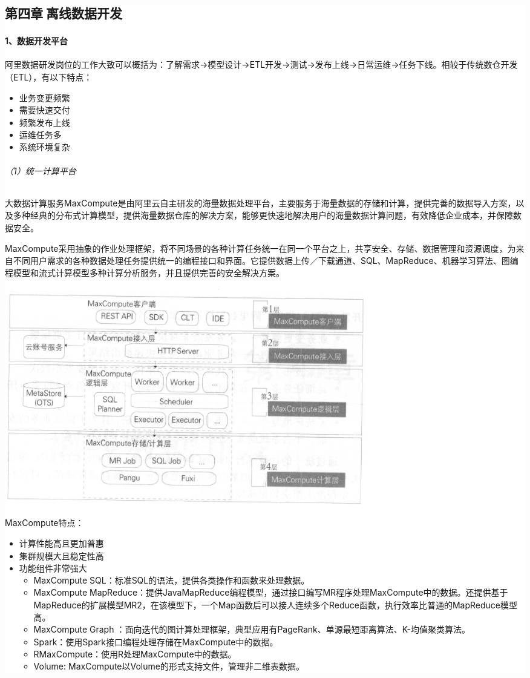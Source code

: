 

## 第四章 离线数据开发

#### 1、数据开发平台

阿里数据研发岗位的工作大致可以概括为：了解需求→模型设计→ETL开发→测试→发布上线→日常运维→任务下线。相较于传统数仓开发（ETL），有以下特点：

- 业务变更频繁
- 需要快速交付
- 频繁发布上线
- 运维任务多
- 系统环境复杂

###### （1）统一计算平台

大数据计算服务MaxCompute是由阿里云自主研发的海量数据处理平台，主要服务于海量数据的存储和计算，提供完善的数据导入方案，以及多种经典的分布式计算模型，提供海量数据仓库的解决方案，能够更快速地解决用户的海量数据计算问题，有效降低企业成本，并保障数据安全。

MaxCompute采用抽象的作业处理框架，将不同场景的各种计算任务统一在同一个平台之上，共享安全、存储、数据管理和资源调度，为来自不同用户需求的各种数据处理任务提供统一的编程接口和界面。它提供数据上传／下载通道、SQL、MapReduce、机器学习算法、图编程模型和流式计算模型多种计算分析服务，并且提供完善的安全解决方案。

![](img/4.1.png)

MaxCompute特点：

- 计算性能高且更加普惠
- 集群规模大且稳定性高
- 功能组件非常强大
  - MaxCompute SQL：标准SQL的语法，提供各类操作和函数来处理数据。
  - MaxCompute MapReduce：提供JavaMapReduce编程模型，通过接口编写MR程序处理MaxCompute中的数据。还提供基于MapReduce的扩展模型MR2，在该模型下，一个Map函数后可以接人连续多个Reduce函数，执行效率比普通的MapReduce模型高。
  - MaxCompute Graph ：面向迭代的图计算处理框架，典型应用有PageRank、单源最短距离算法、K-均值聚类算法。
  - Spark：使用Spark接口编程处理存储在MaxCompute中的数据。
  - RMaxCompute：使用R处理MaxCompute中的数据。
  - Volume: MaxCompute以Volume的形式支持文件，管理非二维表数据。
